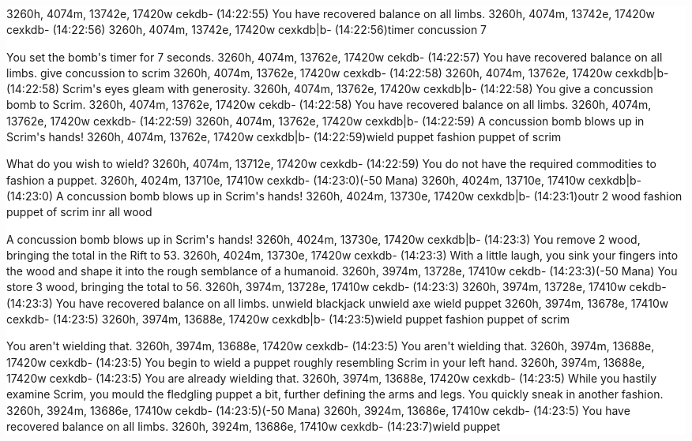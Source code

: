 3260h, 4074m, 13742e, 17420w cekdb-  (14:22:55)
You have recovered balance on all limbs.
3260h, 4074m, 13742e, 17420w cexkdb-  (14:22:56)
3260h, 4074m, 13742e, 17420w cexkdb|b-  (14:22:56)timer concussion 7

You set the bomb's timer for 7 seconds.
3260h, 4074m, 13762e, 17420w cekdb-  (14:22:57)
You have recovered balance on all limbs.
give concussion to scrim
3260h, 4074m, 13762e, 17420w cexkdb-  (14:22:58)
3260h, 4074m, 13762e, 17420w cexkdb|b-  (14:22:58)
Scrim's eyes gleam with generosity.
3260h, 4074m, 13762e, 17420w cexkdb|b-  (14:22:58)
You give a concussion bomb to Scrim.
3260h, 4074m, 13762e, 17420w cekdb-  (14:22:58)
You have recovered balance on all limbs.
3260h, 4074m, 13762e, 17420w cexkdb-  (14:22:59)
3260h, 4074m, 13762e, 17420w cexkdb|b-  (14:22:59)
A concussion bomb blows up in Scrim's hands!
3260h, 4074m, 13762e, 17420w cexkdb|b-  (14:22:59)wield puppet
fashion puppet of scrim

What do you wish to wield?
3260h, 4074m, 13712e, 17420w cexkdb-  (14:22:59)
You do not have the required commodities to fashion a puppet.
3260h, 4024m, 13710e, 17410w cexkdb-  (14:23:0)(-50 Mana)
3260h, 4024m, 13710e, 17410w cexkdb|b-  (14:23:0)
A concussion bomb blows up in Scrim's hands!
3260h, 4024m, 13730e, 17420w cexkdb|b-  (14:23:1)outr 2 wood
fashion puppet of scrim
inr all wood

A concussion bomb blows up in Scrim's hands!
3260h, 4024m, 13730e, 17420w cexkdb|b-  (14:23:3)
You remove 2 wood, bringing the total in the Rift to 53.
3260h, 4024m, 13730e, 17420w cexkdb-  (14:23:3)
With a little laugh, you sink your fingers into the wood and shape it into the 
rough semblance of a humanoid.
3260h, 3974m, 13728e, 17410w cekdb-  (14:23:3)(-50 Mana)
You store 3 wood, bringing the total to 56.
3260h, 3974m, 13728e, 17410w cekdb-  (14:23:3)
3260h, 3974m, 13728e, 17410w cekdb-  (14:23:3)
You have recovered balance on all limbs.
unwield blackjack
unwield axe
wield puppet
3260h, 3974m, 13678e, 17410w cexkdb-  (14:23:5)
3260h, 3974m, 13688e, 17420w cexkdb|b-  (14:23:5)wield puppet
fashion puppet of scrim

You aren't wielding that.
3260h, 3974m, 13688e, 17420w cexkdb-  (14:23:5)
You aren't wielding that.
3260h, 3974m, 13688e, 17420w cexkdb-  (14:23:5)
You begin to wield a puppet roughly resembling Scrim in your left hand.
3260h, 3974m, 13688e, 17420w cexkdb-  (14:23:5)
You are already wielding that.
3260h, 3974m, 13688e, 17420w cexkdb-  (14:23:5)
While you hastily examine Scrim, you mould the fledgling puppet a bit, further 
defining the arms and legs.
You quickly sneak in another fashion.
3260h, 3924m, 13686e, 17410w cekdb-  (14:23:5)(-50 Mana)
3260h, 3924m, 13686e, 17410w cekdb-  (14:23:5)
You have recovered balance on all limbs.
3260h, 3924m, 13686e, 17410w cexkdb-  (14:23:7)wield puppet